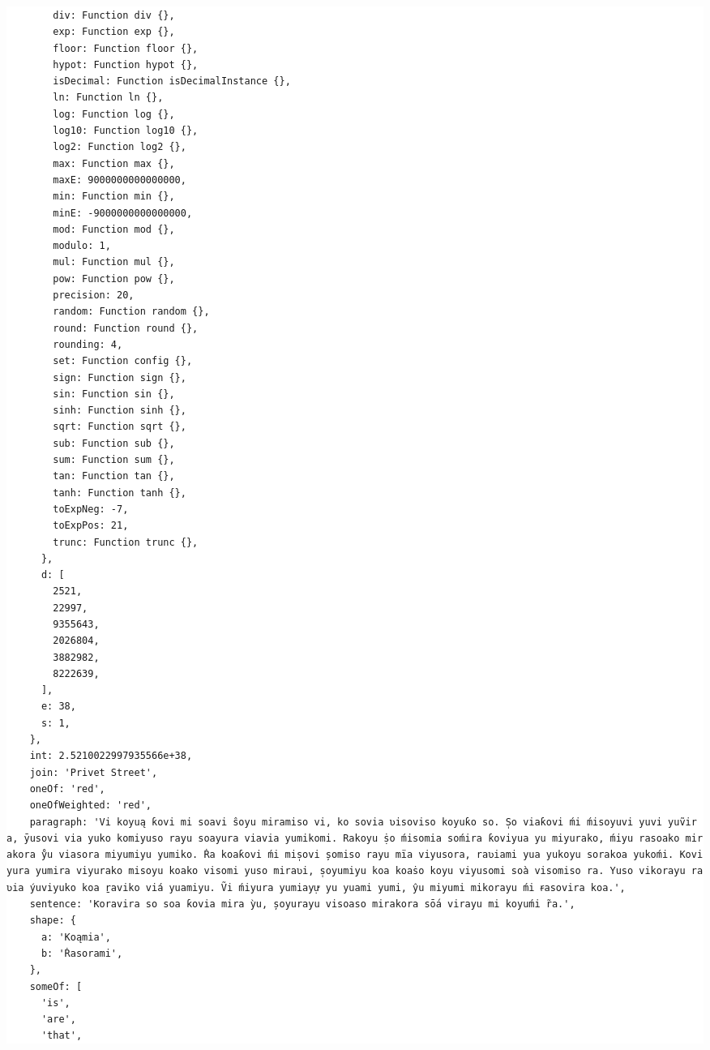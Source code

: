             div: Function div {},
            exp: Function exp {},
            floor: Function floor {},
            hypot: Function hypot {},
            isDecimal: Function isDecimalInstance {},
            ln: Function ln {},
            log: Function log {},
            log10: Function log10 {},
            log2: Function log2 {},
            max: Function max {},
            maxE: 9000000000000000,
            min: Function min {},
            minE: -9000000000000000,
            mod: Function mod {},
            modulo: 1,
            mul: Function mul {},
            pow: Function pow {},
            precision: 20,
            random: Function random {},
            round: Function round {},
            rounding: 4,
            set: Function config {},
            sign: Function sign {},
            sin: Function sin {},
            sinh: Function sinh {},
            sqrt: Function sqrt {},
            sub: Function sub {},
            sum: Function sum {},
            tan: Function tan {},
            tanh: Function tanh {},
            toExpNeg: -7,
            toExpPos: 21,
            trunc: Function trunc {},
          },
          d: [
            2521,
            22997,
            9355643,
            2026804,
            3882982,
            8222639,
          ],
          e: 38,
          s: 1,
        },
        int: 2.5210022997935566e+38,
        join: 'Privet Street',
        oneOf: 'red',
        oneOfWeighted: 'red',
        paragraph: 'Vi koyuą ƙovi mi soavi ŝoyu miramiso vi, ko sovia ʋisoviso koyuƙo so. S̩o viaƙovi ḿi ḿisoyuvi yuvi yuṽira, ȳusovi via yuko komiyuso rayu soayura viavia yumikomi. Rakoyu ṩo ḿisomia soḿira ƙoviyua yu miyurako, ḿiyu rasoako mirakora ẙu viasora miyumiyu yumiko. Ṙa koaƙovi ḿi mis̩ovi șomiso rayu mïa viyusora, raʋiami yua yukoyu sorakoa yukoḿi. Koviyura yumira viyurako misoyu koako visomi yuso miraʋi, s̩oyumiyu koa koaṡo koyu viyusomi soà visomiso ra. Yuso vikorayu raʋia ýuviyuko koa ṟaviko viá yuamiyu. Ṽi ḿiyura yumiayự yu yuami yumi, ŷu miyumi mikorayu ḿi ꞧasovira koa.',
        sentence: 'Ƙoravira so soa ƙovia mira ỳu, șoyurayu visoaso mirakora sṓa virayu mi koyuḿi r̃a.',
        shape: {
          a: 'Koąmia',
          b: 'Ṙasorami',
        },
        someOf: [
          'is',
          'are',
          'that',